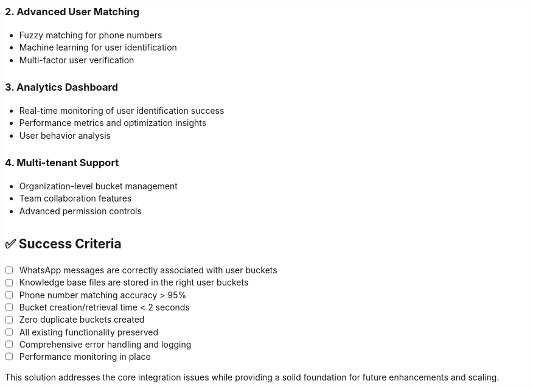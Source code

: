 ### **2. Advanced User Matching**
- Fuzzy matching for phone numbers
- Machine learning for user identification
- Multi-factor user verification

### **3. Analytics Dashboard**
- Real-time monitoring of user identification success
- Performance metrics and optimization insights
- User behavior analysis

### **4. Multi-tenant Support**
- Organization-level bucket management
- Team collaboration features
- Advanced permission controls

## ✅ **Success Criteria**

- [ ] WhatsApp messages are correctly associated with user buckets
- [ ] Knowledge base files are stored in the right user buckets
- [ ] Phone number matching accuracy > 95%
- [ ] Bucket creation/retrieval time < 2 seconds
- [ ] Zero duplicate buckets created
- [ ] All existing functionality preserved
- [ ] Comprehensive error handling and logging
- [ ] Performance monitoring in place

This solution addresses the core integration issues while providing a solid foundation for future enhancements and scaling.
